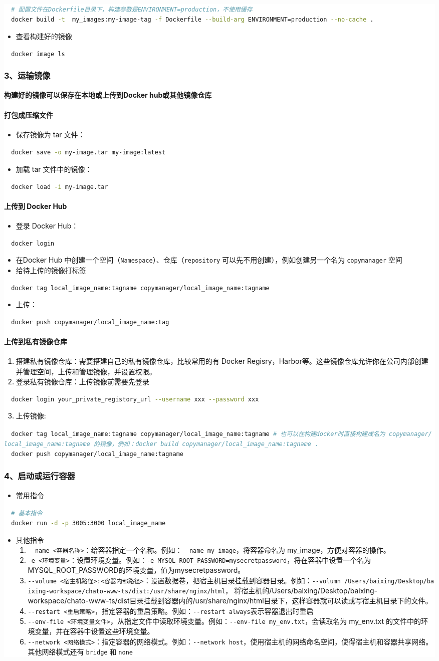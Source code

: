```sh
  # 配置文件在Dockerfile目录下，构建参数是ENVIRONMENT=production，不使用缓存
  docker build -t  my_images:my-image-tag -f Dockerfile --build-arg ENVIRONMENT=production --no-cache .
```
+ 查看构建好的镜像
```sh
  docker image ls
```

### 3、运输镜像
**构建好的镜像可以保存在本地或上传到Docker hub或其他镜像仓库**
#### 打包成压缩文件
+ 保存镜像为 tar 文件：
```sh
  docker save -o my-image.tar my-image:latest
```
+ 加载 tar 文件中的镜像：
```sh
  docker load -i my-image.tar
```
#### 上传到 Docker Hub
+ 登录 Docker Hub：
```sh
  docker login
```
+ 在Docker Hub 中创建一个空间（`Namespace`）、仓库（`repository` 可以先不用创建），例如创建另一个名为 `copymanager` 空间
+ 给待上传的镜像打标签
```sh
  docker tag local_image_name:tagname copymanager/local_image_name:tagname
```
+ 上传：
```sh
  docker push copymanager/local_image_name:tag
```
#### 上传到私有镜像仓库
1. 搭建私有镜像仓库：需要搭建自己的私有镜像仓库，比较常用的有 Docker Regisry，Harbor等。这些镜像仓库允许你在公司内部创建并管理空间，上传和管理镜像，并设置权限。
2. 登录私有镜像仓库：上传镜像前需要先登录
```sh
  docker login your_private_registory_url --username xxx --password xxx
```
3. 上传镜像:
```sh
  docker tag local_image_name:tagname copymanager/local_image_name:tagname # 也可以在构建docker时直接构建成名为 copymanager/local_image_name:tagname 的镜像，例如：docker build copymanager/local_image_name:tagname .
  docker push copymanager/local_image_name:tagname
```

### 4、启动或运行容器
+ 常用指令
```sh
  # 基本指令
  docker run -d -p 3005:3000 local_image_name
```
+ 其他指令
  1. `--name <容器名称>`：给容器指定一个名称。例如：`--name my_image`，将容器命名为 my_image，方便对容器的操作。
  2. `-e <环境变量>`：设置环境变量。例如：`-e MYSQL_ROOT_PASSWORD=mysecretpassword`，将在容器中设置一个名为MYSQL_ROOT_PASSWORD的环境变量，值为mysecretpassword。
  3. `--volume <宿主机路径>:<容器内部路径>`：设置数据卷，把宿主机目录挂载到容器目录。例如：`--volumn /Users/baixing/Desktop/baixing-workspace/chato-www-ts/dist:/usr/share/nginx/html`， 将宿主机的/Users/baixing/Desktop/baixing-workspace/chato-www-ts/dist目录挂载到容器内的/usr/share/nginx/html目录下，这样容器就可以读或写宿主机目录下的文件。
  4. `--restart <重启策略>`，指定容器的重启策略。例如：`--restart always`表示容器退出时重启
  5. `--env-file <环境变量文件>`，从指定文件中读取环境变量。例如：`--env-file my_env.txt`，会读取名为 my_env.txt 的文件中的环境变量，并在容器中设置这些环境变量。
  6. `--network <网络模式>`：指定容器的网络模式。例如：`--network host`，使用宿主机的网络命名空间，使得宿主机和容器共享网络。其他网络模式还有 `bridge` 和 `none`